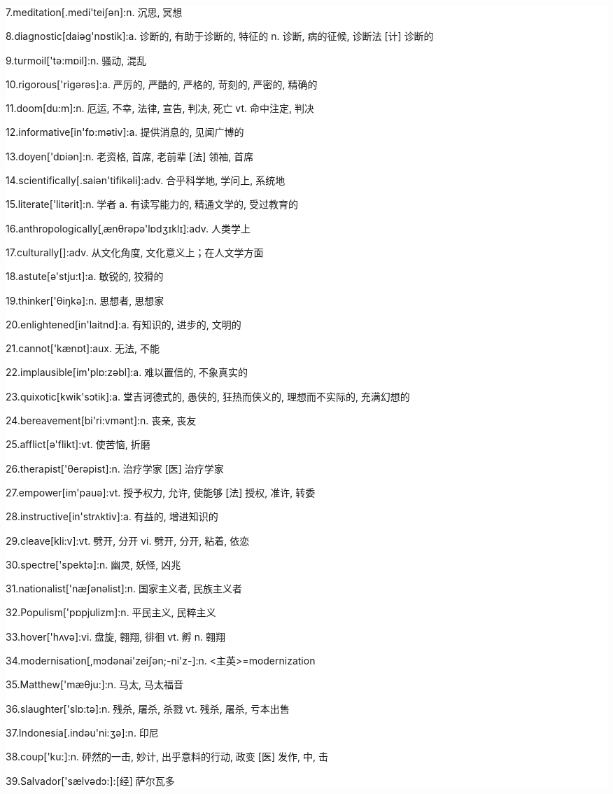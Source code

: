 7.meditation[.medi'teiʃәn]:n. 沉思, 冥想 

8.diagnostic[daiәg'nɒstik]:a. 诊断的, 有助于诊断的, 特征的 n. 诊断, 病的征候, 诊断法 [计] 诊断的 

9.turmoil['tә:mɒil]:n. 骚动, 混乱 

10.rigorous['rigәrәs]:a. 严厉的, 严酷的, 严格的, 苛刻的, 严密的, 精确的 

11.doom[du:m]:n. 厄运, 不幸, 法律, 宣告, 判决, 死亡 vt. 命中注定, 判决 

12.informative[in'fɒ:mәtiv]:a. 提供消息的, 见闻广博的 

13.doyen['dɒiәn]:n. 老资格, 首席, 老前辈 [法] 领袖, 首席 

14.scientifically[.saiәn'tifikәli]:adv. 合乎科学地, 学问上, 系统地 

15.literate['litәrit]:n. 学者 a. 有读写能力的, 精通文学的, 受过教育的 

16.anthropologically[ˌænθrəpə'lɒdʒɪklɪ]:adv. 人类学上 

17.culturally[]:adv. 从文化角度, 文化意义上；在人文学方面 

18.astute[ә'stju:t]:a. 敏锐的, 狡猾的 

19.thinker['θiŋkә]:n. 思想者, 思想家 

20.enlightened[in'laitnd]:a. 有知识的, 进步的, 文明的 

21.cannot['kænɒt]:aux. 无法, 不能 

22.implausible[im'plɒ:zәbl]:a. 难以置信的, 不象真实的 

23.quixotic[kwik'sɔtik]:a. 堂吉诃德式的, 愚侠的, 狂热而侠义的, 理想而不实际的, 充满幻想的 

24.bereavement[bi'ri:vmәnt]:n. 丧亲, 丧友 

25.afflict[ә'flikt]:vt. 使苦恼, 折磨 

26.therapist['θerәpist]:n. 治疗学家 [医] 治疗学家 

27.empower[im'pauә]:vt. 授予权力, 允许, 使能够 [法] 授权, 准许, 转委 

28.instructive[in'strʌktiv]:a. 有益的, 增进知识的 

29.cleave[kli:v]:vt. 劈开, 分开 vi. 劈开, 分开, 粘着, 依恋 

30.spectre['spektә]:n. 幽灵, 妖怪, 凶兆 

31.nationalist['næʃәnәlist]:n. 国家主义者, 民族主义者 

32.Populism['pɒpjulizm]:n. 平民主义, 民粹主义 

33.hover['hʌvә]:vi. 盘旋, 翱翔, 徘徊 vt. 孵 n. 翱翔 

34.modernisation[,mɔdәnai'zeiʃәn;-ni'z-]:n. <主英>=modernization 

35.Matthew['mæθju:]:n. 马太, 马太福音 

36.slaughter['slɒ:tә]:n. 残杀, 屠杀, 杀戮 vt. 残杀, 屠杀, 亏本出售 

37.Indonesia[.indәu'ni:ʒә]:n. 印尼 

38.coup['ku:]:n. 砰然的一击, 妙计, 出乎意料的行动, 政变 [医] 发作, 中, 击 

39.Salvador['sælvәdɔ:]:[经] 萨尔瓦多 
